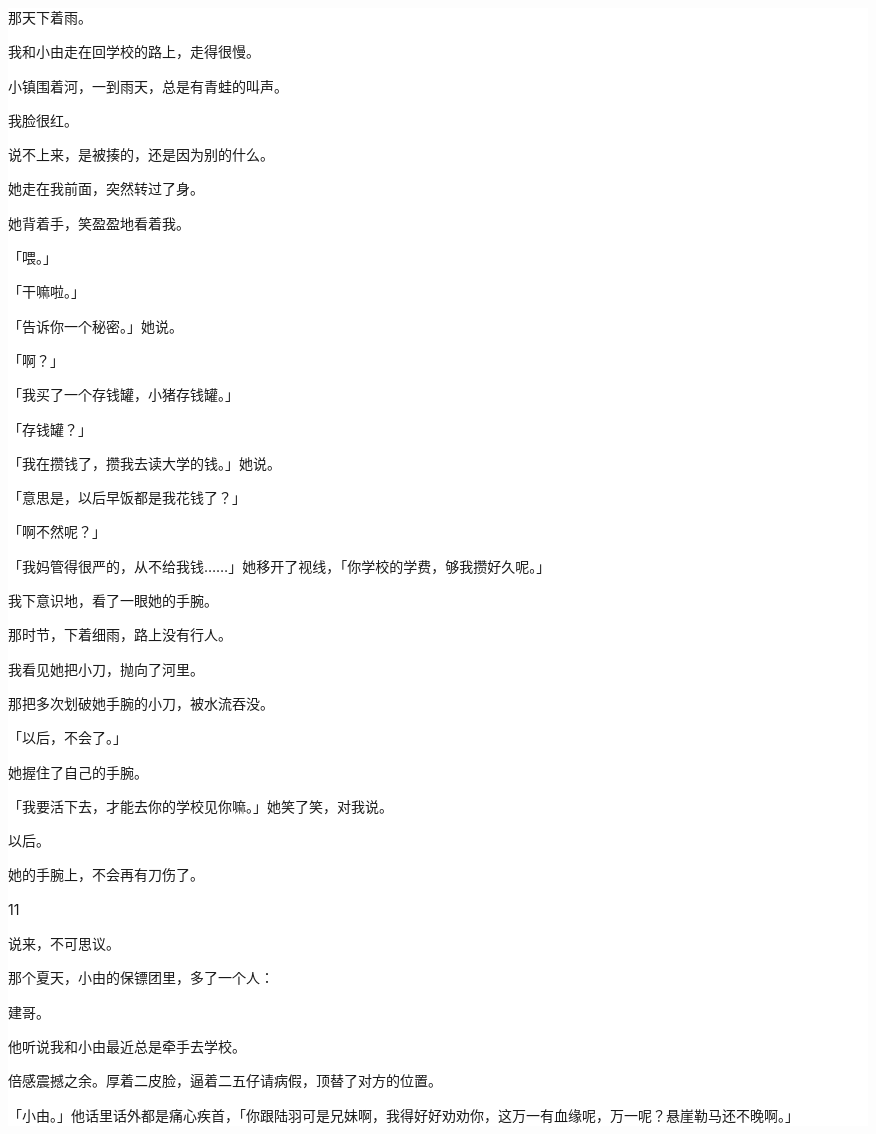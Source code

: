 那天下着雨。

我和小由走在回学校的路上，走得很慢。

小镇围着河，一到雨天，总是有青蛙的叫声。

我脸很红。

说不上来，是被揍的，还是因为别的什么。

她走在我前面，突然转过了身。

她背着手，笑盈盈地看着我。

「喂。」

「干嘛啦。」

「告诉你一个秘密。」她说。

「啊？」

「我买了一个存钱罐，小猪存钱罐。」

「存钱罐？」

「我在攒钱了，攒我去读大学的钱。」她说。

「意思是，以后早饭都是我花钱了？」

「啊不然呢？」

「我妈管得很严的，从不给我钱……」她移开了视线，「你学校的学费，够我攒好久呢。」

我下意识地，看了一眼她的手腕。

那时节，下着细雨，路上没有行人。

我看见她把小刀，抛向了河里。

那把多次划破她手腕的小刀，被水流吞没。

「以后，不会了。」

她握住了自己的手腕。

「我要活下去，才能去你的学校见你嘛。」她笑了笑，对我说。

以后。

她的手腕上，不会再有刀伤了。

11

说来，不可思议。

那个夏天，小由的保镖团里，多了一个人：

建哥。

他听说我和小由最近总是牵手去学校。

倍感震撼之余。厚着二皮脸，逼着二五仔请病假，顶替了对方的位置。

「小由。」他话里话外都是痛心疾首，「你跟陆羽可是兄妹啊，我得好好劝劝你，这万一有血缘呢，万一呢？悬崖勒马还不晚啊。」

